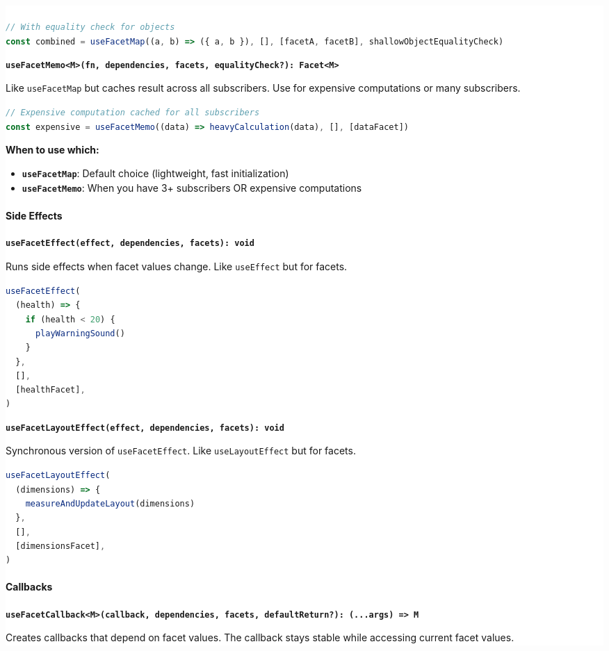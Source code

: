 ```typescript

// With equality check for objects
const combined = useFacetMap((a, b) => ({ a, b }), [], [facetA, facetB], shallowObjectEqualityCheck)
```

**`useFacetMemo<M>(fn, dependencies, facets, equalityCheck?): Facet<M>`**

Like `useFacetMap` but caches result across all subscribers. Use for expensive computations or many subscribers.

```typescript
// Expensive computation cached for all subscribers
const expensive = useFacetMemo((data) => heavyCalculation(data), [], [dataFacet])
```

**When to use which:**

- **`useFacetMap`**: Default choice (lightweight, fast initialization)
- **`useFacetMemo`**: When you have 3+ subscribers OR expensive computations

#### Side Effects

**`useFacetEffect(effect, dependencies, facets): void`**

Runs side effects when facet values change. Like `useEffect` but for facets.

```typescript
useFacetEffect(
  (health) => {
    if (health < 20) {
      playWarningSound()
    }
  },
  [],
  [healthFacet],
)
```

**`useFacetLayoutEffect(effect, dependencies, facets): void`**

Synchronous version of `useFacetEffect`. Like `useLayoutEffect` but for facets.

```typescript
useFacetLayoutEffect(
  (dimensions) => {
    measureAndUpdateLayout(dimensions)
  },
  [],
  [dimensionsFacet],
)
```

#### Callbacks

**`useFacetCallback<M>(callback, dependencies, facets, defaultReturn?): (...args) => M`**

Creates callbacks that depend on facet values. The callback stays stable while accessing current facet values.
